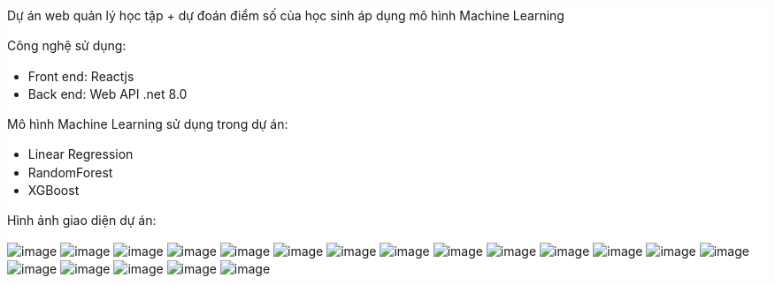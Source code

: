Dự án web quản lý học tập + dự đoán điểm số của học sinh áp dụng mô hình Machine Learning

Công nghệ sử dụng:
- Front end: Reactjs
- Back end: Web API .net 8.0

Mô hình Machine Learning sử dụng trong dự án:
- Linear Regression
- RandomForest
- XGBoost

Hình ảnh giao diện dự án:

<img width="952" alt="image" src="https://github.com/user-attachments/assets/838a6bb0-a951-4a33-a0bd-e2eb9239b8a4" />

<img width="953" alt="image" src="https://github.com/user-attachments/assets/2e242709-fe27-4dc4-9e17-c859d50c2ade" />

<img width="953" alt="image" src="https://github.com/user-attachments/assets/c56d5960-ecf8-4b8a-9268-4a06f6ca5432" />

<img width="956" alt="image" src="https://github.com/user-attachments/assets/b4424827-5b3e-4c23-bb0e-09a8314c2a21" />

<img width="952" alt="image" src="https://github.com/user-attachments/assets/387c770c-6a75-460e-b6c0-1ed11490afcd" />

<img width="955" alt="image" src="https://github.com/user-attachments/assets/43cc11ea-13f9-4066-bab6-f1b47d4bad7a" />

<img width="955" alt="image" src="https://github.com/user-attachments/assets/1f185f43-f11c-47d5-8c8b-88c8e2624280" />

<img width="956" alt="image" src="https://github.com/user-attachments/assets/6f694fc7-6f9a-42bb-bbe5-e56adca926bc" />

<img width="953" alt="image" src="https://github.com/user-attachments/assets/ecd03eff-919c-4f6d-b056-f878b1c8ff3a" />

<img width="953" alt="image" src="https://github.com/user-attachments/assets/f2faa3ac-3a89-4f48-bd58-b866da9e9734" />

<img width="956" alt="image" src="https://github.com/user-attachments/assets/fa23d18b-02a1-459b-ab10-85e75e10c61b" />

<img width="954" alt="image" src="https://github.com/user-attachments/assets/54c9f8a3-6d80-48dd-8f0b-5b6cb9d51c41" />

<img width="956" alt="image" src="https://github.com/user-attachments/assets/abd351ce-5ad3-4eec-aa09-312dcebd1fd6" />

<img width="958" alt="image" src="https://github.com/user-attachments/assets/f4ddce9e-5f09-42a2-8db5-8a615f3559d1" />

<img width="947" alt="image" src="https://github.com/user-attachments/assets/c3dff96e-9908-4a51-9780-85f1a04b1d0e" />

<img width="954" alt="image" src="https://github.com/user-attachments/assets/8a036b9b-d835-4bbf-a13a-4de3c14a2b89" />

<img width="947" alt="image" src="https://github.com/user-attachments/assets/e834c62c-f9b3-43e3-814e-5234039a6bc1" />

<img width="956" alt="image" src="https://github.com/user-attachments/assets/5244d720-ae05-477e-94ef-0ee7603cbedf" />

<img width="954" alt="image" src="https://github.com/user-attachments/assets/effc9a53-f4d3-4a37-aa4d-df7aa6b90cdd" />
















